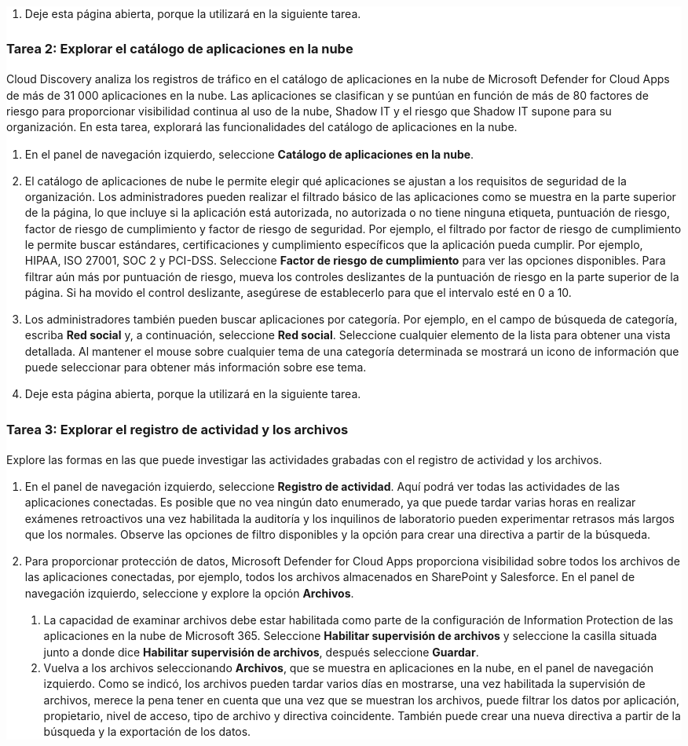 1. Deje esta página abierta, porque la utilizará en la siguiente tarea.

### Tarea 2: Explorar el catálogo de aplicaciones en la nube

Cloud Discovery analiza los registros de tráfico en el catálogo de aplicaciones en la nube de Microsoft Defender for Cloud Apps de más de 31 000 aplicaciones en la nube. Las aplicaciones se clasifican y se puntúan en función de más de 80 factores de riesgo para proporcionar visibilidad continua al uso de la nube, Shadow IT y el riesgo que Shadow IT supone para su organización.  En esta tarea, explorará las funcionalidades del catálogo de aplicaciones en la nube.

1. En el panel de navegación izquierdo, seleccione **Catálogo de aplicaciones en la nube**.

1. El catálogo de aplicaciones de nube le permite elegir qué aplicaciones se ajustan a los requisitos de seguridad de la organización. Los administradores pueden realizar el filtrado básico de las aplicaciones como se muestra en la parte superior de la página, lo que incluye si la aplicación está autorizada, no autorizada o no tiene ninguna etiqueta, puntuación de riesgo, factor de riesgo de cumplimiento y factor de riesgo de seguridad.  Por ejemplo, el filtrado por factor de riesgo de cumplimiento le permite buscar estándares, certificaciones y cumplimiento específicos que la aplicación pueda cumplir. Por ejemplo, HIPAA, ISO 27001, SOC 2 y PCI-DSS. Seleccione **Factor de riesgo de cumplimiento** para ver las opciones disponibles.  Para filtrar aún más por puntuación de riesgo, mueva los controles deslizantes de la puntuación de riesgo en la parte superior de la página. Si ha movido el control deslizante, asegúrese de establecerlo para que el intervalo esté en 0 a 10.

1. Los administradores también pueden buscar aplicaciones por categoría.  Por ejemplo, en el campo de búsqueda de categoría, escriba **Red social** y, a continuación, seleccione **Red social**.  Seleccione cualquier elemento de la lista para obtener una vista detallada.  Al mantener el mouse sobre cualquier tema de una categoría determinada se mostrará un icono de información que puede seleccionar para obtener más información sobre ese tema.

1. Deje esta página abierta, porque la utilizará en la siguiente tarea.

### Tarea 3: Explorar el registro de actividad y los archivos

Explore las formas en las que puede investigar las actividades grabadas con el registro de actividad y los archivos.

1. En el panel de navegación izquierdo, seleccione **Registro de actividad**. Aquí podrá ver todas las actividades de las aplicaciones conectadas. Es posible que no vea ningún dato enumerado, ya que puede tardar varias horas en realizar exámenes retroactivos una vez habilitada la auditoría y los inquilinos de laboratorio pueden experimentar retrasos más largos que los normales. Observe las opciones de filtro disponibles y la opción para crear una directiva a partir de la búsqueda.

1. Para proporcionar protección de datos, Microsoft Defender for Cloud Apps proporciona visibilidad sobre todos los archivos de las aplicaciones conectadas, por ejemplo, todos los archivos almacenados en SharePoint y Salesforce. En el panel de navegación izquierdo, seleccione y explore la opción **Archivos**.
    1. La capacidad de examinar archivos debe estar habilitada como parte de la configuración de Information Protection de las aplicaciones en la nube de Microsoft 365.  Seleccione **Habilitar supervisión de archivos** y seleccione la casilla situada junto a donde dice **Habilitar supervisión de archivos**, después seleccione **Guardar**.  
    1. Vuelva a los archivos seleccionando **Archivos**, que se muestra en aplicaciones en la nube, en el panel de navegación izquierdo. Como se indicó, los archivos pueden tardar varios días en mostrarse, una vez habilitada la supervisión de archivos, merece la pena tener en cuenta que una vez que se muestran los archivos, puede filtrar los datos por aplicación, propietario, nivel de acceso, tipo de archivo y directiva coincidente. También puede crear una nueva directiva a partir de la búsqueda y la exportación de los datos.
